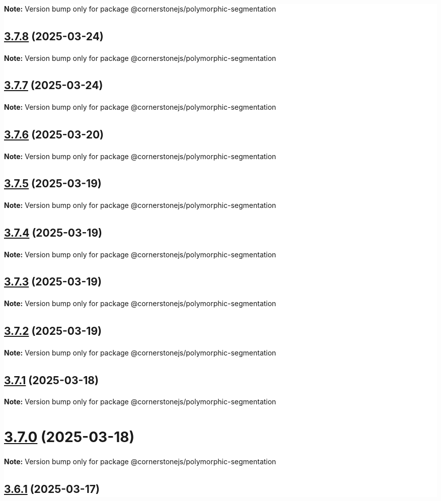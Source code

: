 **Note:** Version bump only for package @cornerstonejs/polymorphic-segmentation

## [3.7.8](https://github.com/cornerstonejs/cornerstone3D/compare/v3.7.7...v3.7.8) (2025-03-24)

**Note:** Version bump only for package @cornerstonejs/polymorphic-segmentation

## [3.7.7](https://github.com/cornerstonejs/cornerstone3D/compare/v3.7.6...v3.7.7) (2025-03-24)

**Note:** Version bump only for package @cornerstonejs/polymorphic-segmentation

## [3.7.6](https://github.com/cornerstonejs/cornerstone3D/compare/v3.7.5...v3.7.6) (2025-03-20)

**Note:** Version bump only for package @cornerstonejs/polymorphic-segmentation

## [3.7.5](https://github.com/cornerstonejs/cornerstone3D/compare/v3.7.4...v3.7.5) (2025-03-19)

**Note:** Version bump only for package @cornerstonejs/polymorphic-segmentation

## [3.7.4](https://github.com/cornerstonejs/cornerstone3D/compare/v3.7.3...v3.7.4) (2025-03-19)

**Note:** Version bump only for package @cornerstonejs/polymorphic-segmentation

## [3.7.3](https://github.com/cornerstonejs/cornerstone3D/compare/v3.7.2...v3.7.3) (2025-03-19)

**Note:** Version bump only for package @cornerstonejs/polymorphic-segmentation

## [3.7.2](https://github.com/cornerstonejs/cornerstone3D/compare/v3.7.1...v3.7.2) (2025-03-19)

**Note:** Version bump only for package @cornerstonejs/polymorphic-segmentation

## [3.7.1](https://github.com/cornerstonejs/cornerstone3D/compare/v3.7.0...v3.7.1) (2025-03-18)

**Note:** Version bump only for package @cornerstonejs/polymorphic-segmentation

# [3.7.0](https://github.com/cornerstonejs/cornerstone3D/compare/v3.6.1...v3.7.0) (2025-03-18)

**Note:** Version bump only for package @cornerstonejs/polymorphic-segmentation

## [3.6.1](https://github.com/cornerstonejs/cornerstone3D/compare/v3.6.0...v3.6.1) (2025-03-17)
